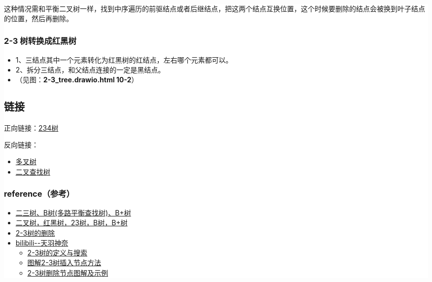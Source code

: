 这种情况需和平衡二叉树一样，找到中序遍历的前驱结点或者后继结点，把这两个结点互换位置，这个时候要删除的结点会被换到叶子结点的位置，然后再删除。

### 2-3 树转换成红黑树

- 1、三结点其中一个元素转化为红黑树的红结点，左右哪个元素都可以。
- 2、拆分三结点，和父结点连接的一定是黑结点。
- （见图：**2-3_tree.drawio.html 10-2**）

## 链接

正向链接：[234树](/计算机/data-structure/234树)

反向链接：

- [多叉树](/计算机/data-structure/多叉树)
- [二叉查找树](/计算机/data-structure/二叉查找树)

### reference（参考）

- [二三树、B树(多路平衡查找树)、B+树](https://zhuanlan.zhihu.com/p/363917075)
- [二叉树，红黑树，23树，B树，B+树](https://blog.csdn.net/weixin_53184069/article/details/123717396)
- [2-3树的删除](https://blog.csdn.net/mengzhisuoliu/article/details/44752215)
- [bilibili--天羽神奈](https://space.bilibili.com/488466813)
    - [2-3树的定义与搜索](https://www.bilibili.com/video/BV1zL41157u6)
    - [图解2-3树插入节点方法](https://www.bilibili.com/video/BV1W44y1J7N1)
    - [2-3树删除节点图解及示例](https://www.bilibili.com/video/BV1Rb4y1e7qa)
